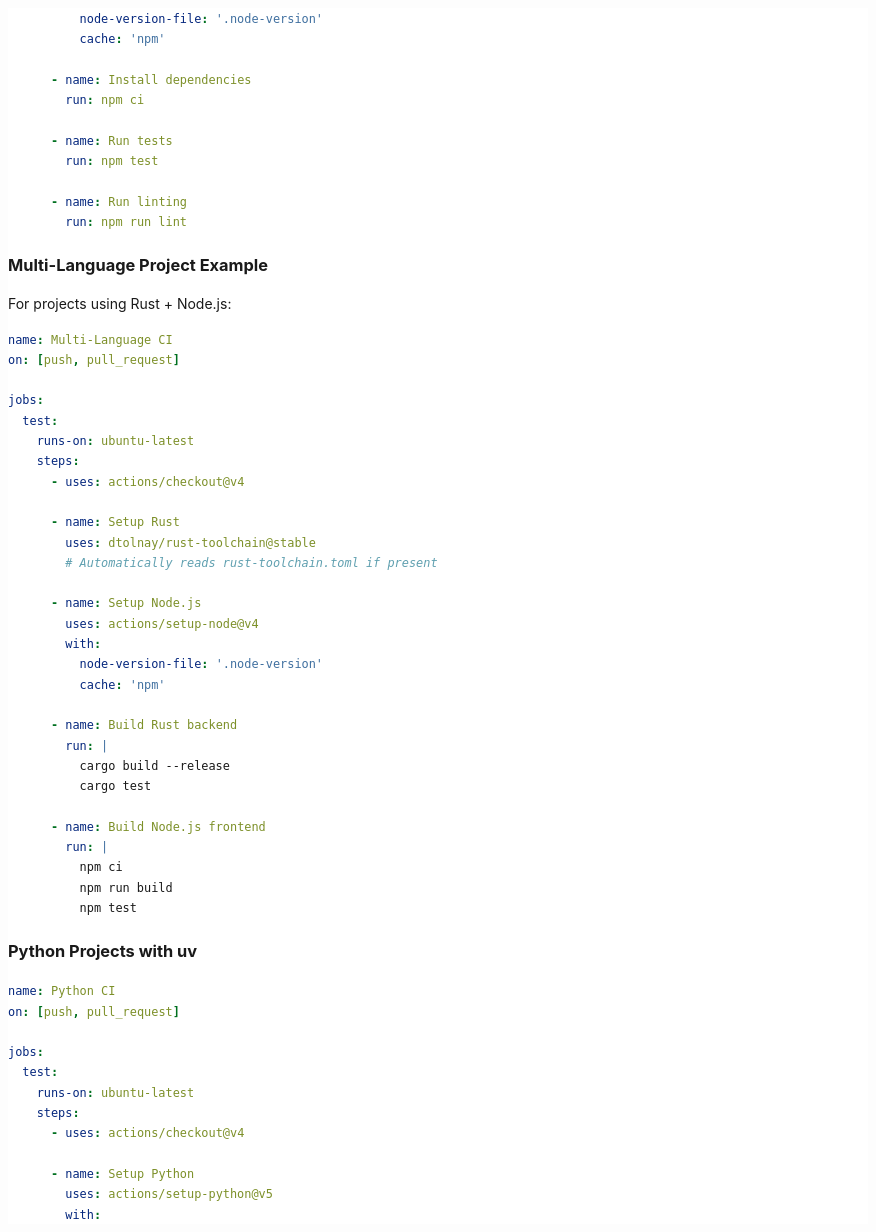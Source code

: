 ```yaml
          node-version-file: '.node-version'
          cache: 'npm'

      - name: Install dependencies
        run: npm ci

      - name: Run tests
        run: npm test

      - name: Run linting
        run: npm run lint
```

### Multi-Language Project Example

For projects using Rust + Node.js:

```yaml
name: Multi-Language CI
on: [push, pull_request]

jobs:
  test:
    runs-on: ubuntu-latest
    steps:
      - uses: actions/checkout@v4
      
      - name: Setup Rust
        uses: dtolnay/rust-toolchain@stable
        # Automatically reads rust-toolchain.toml if present

      - name: Setup Node.js
        uses: actions/setup-node@v4
        with:
          node-version-file: '.node-version'
          cache: 'npm'

      - name: Build Rust backend
        run: |
          cargo build --release
          cargo test

      - name: Build Node.js frontend
        run: |
          npm ci
          npm run build
          npm test
```

### Python Projects with uv

```yaml
name: Python CI
on: [push, pull_request]

jobs:
  test:
    runs-on: ubuntu-latest
    steps:
      - uses: actions/checkout@v4
      
      - name: Setup Python
        uses: actions/setup-python@v5
        with:
```